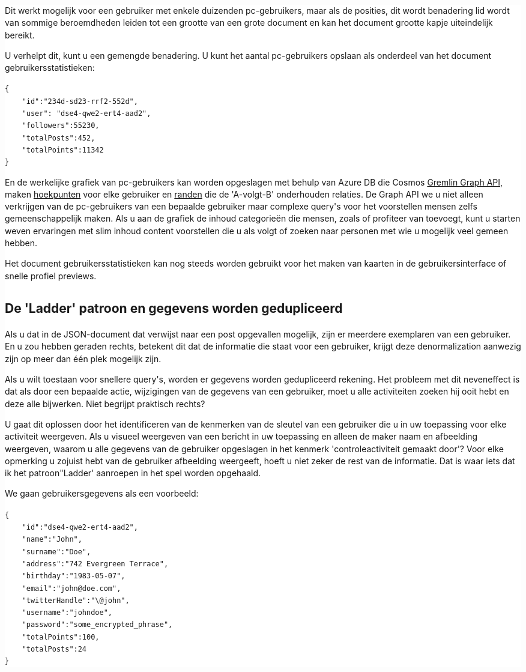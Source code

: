 Dit werkt mogelijk voor een gebruiker met enkele duizenden pc-gebruikers, maar als de posities, dit wordt benadering lid wordt van sommige beroemdheden leiden tot een grootte van een grote document en kan het document grootte kapje uiteindelijk bereikt.

U verhelpt dit, kunt u een gemengde benadering. U kunt het aantal pc-gebruikers opslaan als onderdeel van het document gebruikersstatistieken:

    {
        "id":"234d-sd23-rrf2-552d",
        "user": "dse4-qwe2-ert4-aad2",
        "followers":55230,
        "totalPosts":452,
        "totalPoints":11342
    }

En de werkelijke grafiek van pc-gebruikers kan worden opgeslagen met behulp van Azure DB die Cosmos [Gremlin Graph API](../cosmos-db/graph-introduction.md), maken [hoekpunten](http://mathworld.wolfram.com/GraphVertex.html) voor elke gebruiker en [randen](http://mathworld.wolfram.com/GraphEdge.html) die de 'A-volgt-B' onderhouden relaties. De Graph API we u niet alleen verkrijgen van de pc-gebruikers van een bepaalde gebruiker maar complexe query's voor het voorstellen mensen zelfs gemeenschappelijk maken. Als u aan de grafiek de inhoud categorieën die mensen, zoals of profiteer van toevoegt, kunt u starten weven ervaringen met slim inhoud content voorstellen die u als volgt of zoeken naar personen met wie u mogelijk veel gemeen hebben.

Het document gebruikersstatistieken kan nog steeds worden gebruikt voor het maken van kaarten in de gebruikersinterface of snelle profiel previews.

## <a name="the-ladder-pattern-and-data-duplication"></a>De 'Ladder' patroon en gegevens worden gedupliceerd
Als u dat in de JSON-document dat verwijst naar een post opgevallen mogelijk, zijn er meerdere exemplaren van een gebruiker. En u zou hebben geraden rechts, betekent dit dat de informatie die staat voor een gebruiker, krijgt deze denormalization aanwezig zijn op meer dan één plek mogelijk zijn.

Als u wilt toestaan voor snellere query's, worden er gegevens worden gedupliceerd rekening. Het probleem met dit neveneffect is dat als door een bepaalde actie, wijzigingen van de gegevens van een gebruiker, moet u alle activiteiten zoeken hij ooit hebt en deze alle bijwerken. Niet begrijpt praktisch rechts?

U gaat dit oplossen door het identificeren van de kenmerken van de sleutel van een gebruiker die u in uw toepassing voor elke activiteit weergeven. Als u visueel weergeven van een bericht in uw toepassing en alleen de maker naam en afbeelding weergeven, waarom u alle gegevens van de gebruiker opgeslagen in het kenmerk 'controleactiviteit gemaakt door'? Voor elke opmerking u zojuist hebt van de gebruiker afbeelding weergeeft, hoeft u niet zeker de rest van de informatie. Dat is waar iets dat ik het patroon"Ladder' aanroepen in het spel worden opgehaald.

We gaan gebruikersgegevens als een voorbeeld:

    {
        "id":"dse4-qwe2-ert4-aad2",
        "name":"John",
        "surname":"Doe",
        "address":"742 Evergreen Terrace",
        "birthday":"1983-05-07",
        "email":"john@doe.com",
        "twitterHandle":"\@john",
        "username":"johndoe",
        "password":"some_encrypted_phrase",
        "totalPoints":100,
        "totalPosts":24
    }

